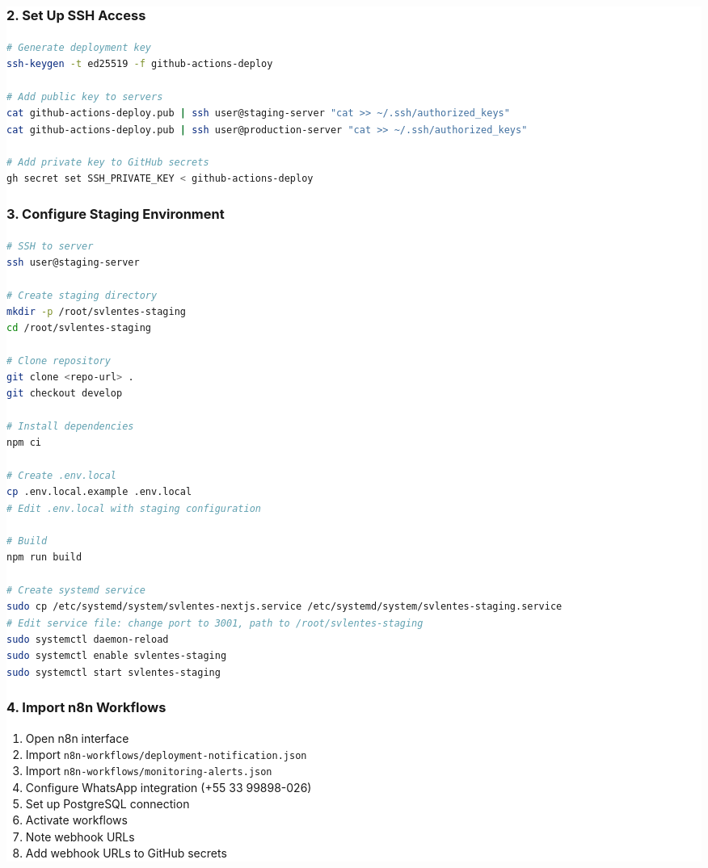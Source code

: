 ### 2. Set Up SSH Access
```bash
# Generate deployment key
ssh-keygen -t ed25519 -f github-actions-deploy

# Add public key to servers
cat github-actions-deploy.pub | ssh user@staging-server "cat >> ~/.ssh/authorized_keys"
cat github-actions-deploy.pub | ssh user@production-server "cat >> ~/.ssh/authorized_keys"

# Add private key to GitHub secrets
gh secret set SSH_PRIVATE_KEY < github-actions-deploy
```

### 3. Configure Staging Environment
```bash
# SSH to server
ssh user@staging-server

# Create staging directory
mkdir -p /root/svlentes-staging
cd /root/svlentes-staging

# Clone repository
git clone <repo-url> .
git checkout develop

# Install dependencies
npm ci

# Create .env.local
cp .env.local.example .env.local
# Edit .env.local with staging configuration

# Build
npm run build

# Create systemd service
sudo cp /etc/systemd/system/svlentes-nextjs.service /etc/systemd/system/svlentes-staging.service
# Edit service file: change port to 3001, path to /root/svlentes-staging
sudo systemctl daemon-reload
sudo systemctl enable svlentes-staging
sudo systemctl start svlentes-staging
```

### 4. Import n8n Workflows
1. Open n8n interface
2. Import `n8n-workflows/deployment-notification.json`
3. Import `n8n-workflows/monitoring-alerts.json`
4. Configure WhatsApp integration (+55 33 99898-026)
5. Set up PostgreSQL connection
6. Activate workflows
7. Note webhook URLs
8. Add webhook URLs to GitHub secrets
